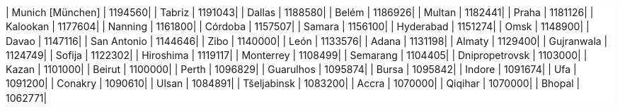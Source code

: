 | Munich [München] | 1194560|
| Tabriz | 1191043|
| Dallas | 1188580|
| Belém | 1186926|
| Multan | 1182441|
| Praha | 1181126|
| Kalookan | 1177604|
| Nanning | 1161800|
| Córdoba | 1157507|
| Samara | 1156100|
| Hyderabad | 1151274|
| Omsk | 1148900|
| Davao | 1147116|
| San Antonio | 1144646|
| Zibo | 1140000|
| León | 1133576|
| Adana | 1131198|
| Almaty | 1129400|
| Gujranwala | 1124749|
| Sofija | 1122302|
| Hiroshima | 1119117|
| Monterrey | 1108499|
| Semarang | 1104405|
| Dnipropetrovsk | 1103000|
| Kazan | 1101000|
| Beirut | 1100000|
| Perth | 1096829|
| Guarulhos | 1095874|
| Bursa | 1095842|
| Indore | 1091674|
| Ufa | 1091200|
| Conakry | 1090610|
| Ulsan | 1084891|
| Tšeljabinsk | 1083200|
| Accra | 1070000|
| Qiqihar | 1070000|
| Bhopal | 1062771|